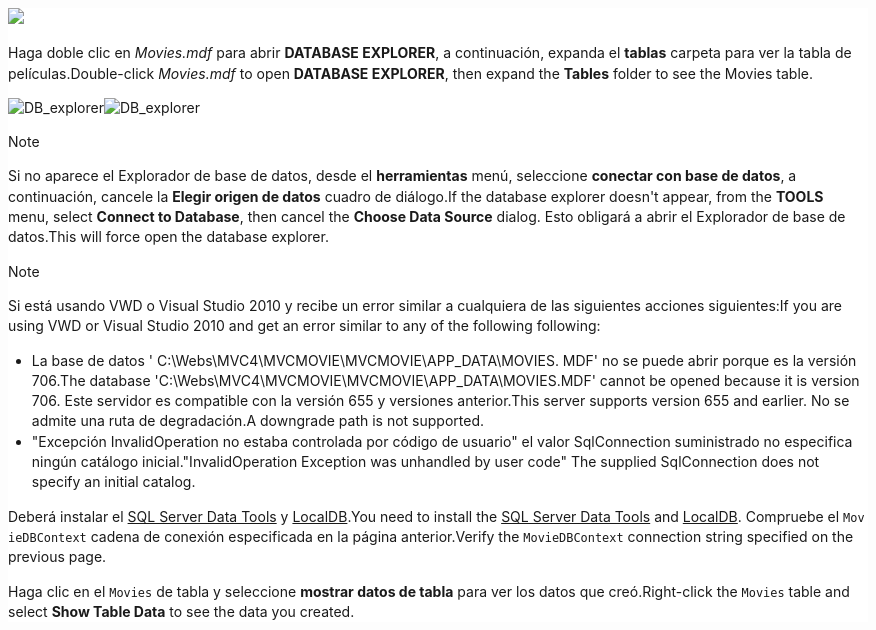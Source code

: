 ![](accessing-your-models-data-from-a-controller/_static/image6.png)

<span data-ttu-id="d6d96-175">Haga doble clic en *Movies.mdf* para abrir **DATABASE EXPLORER**, a continuación, expanda el **tablas** carpeta para ver la tabla de películas.</span><span class="sxs-lookup"><span data-stu-id="d6d96-175">Double-click *Movies.mdf* to open **DATABASE EXPLORER**, then expand the **Tables** folder to see the Movies table.</span></span>

<span data-ttu-id="d6d96-176">![DB_explorer](accessing-your-models-data-from-a-controller/_static/image7.png "DB_explorer")</span><span class="sxs-lookup"><span data-stu-id="d6d96-176">![DB_explorer](accessing-your-models-data-from-a-controller/_static/image7.png "DB_explorer")</span></span>

> [!NOTE]
> <span data-ttu-id="d6d96-177">Si no aparece el Explorador de base de datos, desde el **herramientas** menú, seleccione **conectar con base de datos**, a continuación, cancele la **Elegir origen de datos** cuadro de diálogo.</span><span class="sxs-lookup"><span data-stu-id="d6d96-177">If the database explorer doesn't appear, from the **TOOLS** menu, select **Connect to Database**, then cancel the **Choose Data Source** dialog.</span></span> <span data-ttu-id="d6d96-178">Esto obligará a abrir el Explorador de base de datos.</span><span class="sxs-lookup"><span data-stu-id="d6d96-178">This will force open the database explorer.</span></span>


> [!NOTE]
> <span data-ttu-id="d6d96-179">Si está usando VWD o Visual Studio 2010 y recibe un error similar a cualquiera de las siguientes acciones siguientes:</span><span class="sxs-lookup"><span data-stu-id="d6d96-179">If you are using VWD or Visual Studio 2010 and get an error similar to any of the following following:</span></span>
> 
> - <span data-ttu-id="d6d96-180">La base de datos ' C:\Webs\MVC4\MVCMOVIE\MVCMOVIE\APP\_DATA\MOVIES. MDF' no se puede abrir porque es la versión 706.</span><span class="sxs-lookup"><span data-stu-id="d6d96-180">The database 'C:\Webs\MVC4\MVCMOVIE\MVCMOVIE\APP\_DATA\MOVIES.MDF' cannot be opened because it is version 706.</span></span> <span data-ttu-id="d6d96-181">Este servidor es compatible con la versión 655 y versiones anterior.</span><span class="sxs-lookup"><span data-stu-id="d6d96-181">This server supports version 655 and earlier.</span></span> <span data-ttu-id="d6d96-182">No se admite una ruta de degradación.</span><span class="sxs-lookup"><span data-stu-id="d6d96-182">A downgrade path is not supported.</span></span>
> - <span data-ttu-id="d6d96-183">&quot;Excepción InvalidOperation no estaba controlada por código de usuario&quot; el valor SqlConnection suministrado no especifica ningún catálogo inicial.</span><span class="sxs-lookup"><span data-stu-id="d6d96-183">&quot;InvalidOperation Exception was unhandled by user code&quot; The supplied SqlConnection does not specify an initial catalog.</span></span>
> 
> <span data-ttu-id="d6d96-184">Deberá instalar el [SQL Server Data Tools](https://blogs.msdn.com/b/rickandy/archive/2012/08/02/installing-and-using-sql-server-data-tools-ssdt-on-visual-studio-2010-and-vwd.aspx) y [LocalDB](https://www.microsoft.com/web/gallery/install.aspx?appid=SQLLocalDBOnly_11_0).</span><span class="sxs-lookup"><span data-stu-id="d6d96-184">You need to install the [SQL Server Data Tools](https://blogs.msdn.com/b/rickandy/archive/2012/08/02/installing-and-using-sql-server-data-tools-ssdt-on-visual-studio-2010-and-vwd.aspx) and [LocalDB](https://www.microsoft.com/web/gallery/install.aspx?appid=SQLLocalDBOnly_11_0).</span></span> <span data-ttu-id="d6d96-185">Compruebe el `MovieDBContext` cadena de conexión especificada en la página anterior.</span><span class="sxs-lookup"><span data-stu-id="d6d96-185">Verify the `MovieDBContext` connection string specified on the previous page.</span></span>


<span data-ttu-id="d6d96-186">Haga clic en el `Movies` de tabla y seleccione **mostrar datos de tabla** para ver los datos que creó.</span><span class="sxs-lookup"><span data-stu-id="d6d96-186">Right-click the `Movies` table and select **Show Table Data** to see the data you created.</span></span>
